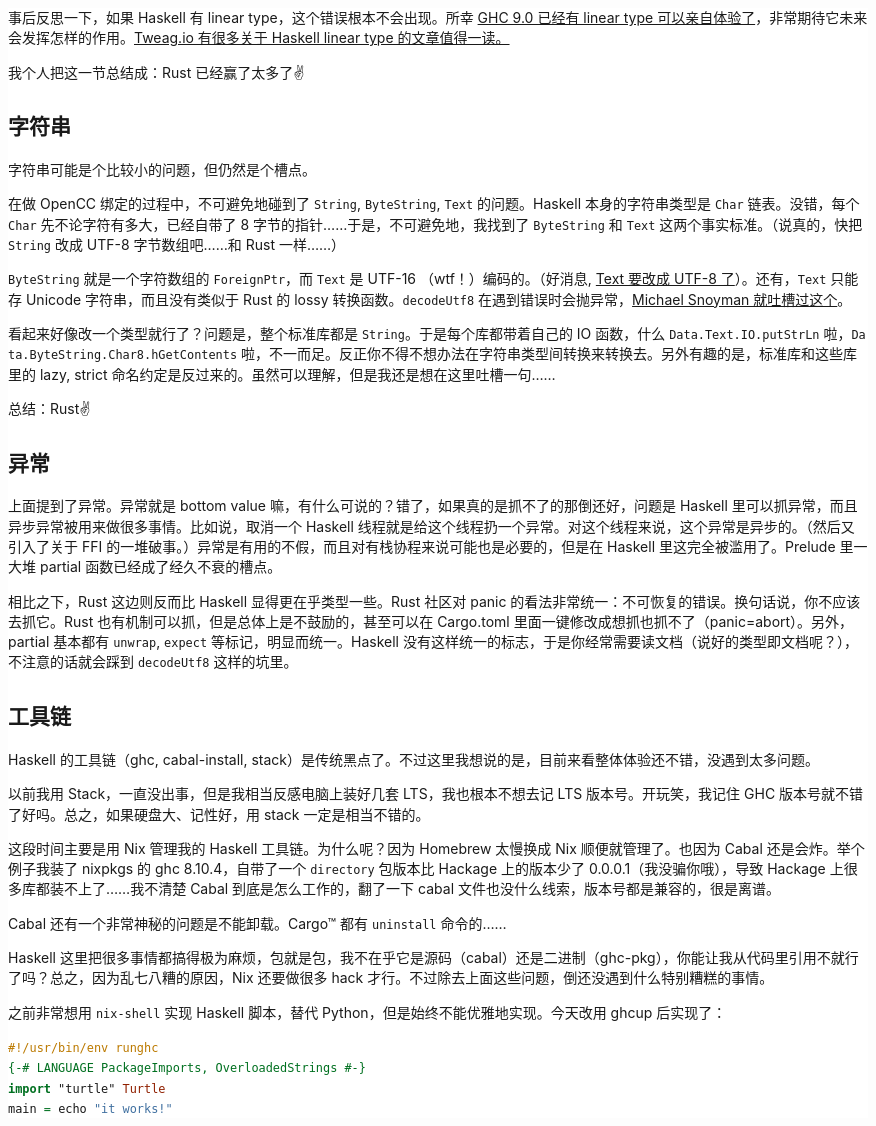 事后反思一下，如果 Haskell 有 linear type，这个错误根本不会出现。所幸 [GHC 9.0 已经有 linear type 可以亲自体验了](https://www.haskell.org/ghc/blog/20210204-ghc-9.0.1-released.html)，非常期待它未来会发挥怎样的作用。[Tweag.io 有很多关于 Haskell linear type 的文章值得一读。](https://www.tweag.io/blog/tags/linear-types/)

我个人把这一节总结成：Rust 已经赢了太多了✌️

## 字符串

字符串可能是个比较小的问题，但仍然是个槽点。

在做 OpenCC 绑定的过程中，不可避免地碰到了 `String`, `ByteString`, `Text` 的问题。Haskell 本身的字符串类型是 `Char` 链表。没错，每个 `Char` 先不论字符有多大，已经自带了 8 字节的指针……于是，不可避免地，我找到了 `ByteString` 和 `Text` 这两个事实标准。（说真的，快把 `String` 改成 UTF-8 字节数组吧……和 Rust 一样……）

`ByteString` 就是一个字符数组的 `ForeignPtr`，而 `Text` 是 UTF-16 （wtf！）编码的。（好消息, [Text 要改成 UTF-8 了](https://discourse.haskell.org/t/hf-tech-proposal-1-utf-8-encoded-text/2499)）。还有，`Text` 只能存 Unicode 字符串，而且没有类似于 Rust 的 lossy 转换函数。`decodeUtf8` 在遇到错误时会抛异常，[Michael Snoyman 就吐槽过这个](https://www.snoyman.com/blog/2020/11/haskell-bad-parts-2/)。

看起来好像改一个类型就行了？问题是，整个标准库都是 `String`。于是每个库都带着自己的 IO 函数，什么 `Data.Text.IO.putStrLn` 啦，`Data.ByteString.Char8.hGetContents` 啦，不一而足。反正你不得不想办法在字符串类型间转换来转换去。另外有趣的是，标准库和这些库里的 lazy, strict 命名约定是反过来的。虽然可以理解，但是我还是想在这里吐槽一句……

总结：Rust✌️

## 异常

上面提到了异常。异常就是 bottom value 嘛，有什么可说的？错了，如果真的是抓不了的那倒还好，问题是 Haskell 里可以抓异常，而且异步异常被用来做很多事情。比如说，取消一个 Haskell 线程就是给这个线程扔一个异常。对这个线程来说，这个异常是异步的。（然后又引入了关于 FFI 的一堆破事。）异常是有用的不假，而且对有栈协程来说可能也是必要的，但是在 Haskell 里这完全被滥用了。Prelude 里一大堆 partial 函数已经成了经久不衰的槽点。

相比之下，Rust 这边则反而比 Haskell 显得更在乎类型一些。Rust 社区对 panic 的看法非常统一：不可恢复的错误。换句话说，你不应该去抓它。Rust 也有机制可以抓，但是总体上是不鼓励的，甚至可以在 Cargo.toml 里面一键修改成想抓也抓不了（panic=abort）。另外，partial 基本都有 `unwrap`, `expect` 等标记，明显而统一。Haskell 没有这样统一的标志，于是你经常需要读文档（说好的类型即文档呢？），不注意的话就会踩到 `decodeUtf8` 这样的坑里。

## 工具链

Haskell 的工具链（ghc, cabal-install, stack）是传统黑点了。不过这里我想说的是，目前来看整体体验还不错，没遇到太多问题。

以前我用 Stack，一直没出事，但是我相当反感电脑上装好几套 LTS，我也根本不想去记 LTS 版本号。开玩笑，我记住 GHC 版本号就不错了好吗。总之，如果硬盘大、记性好，用 stack 一定是相当不错的。

这段时间主要是用 Nix 管理我的 Haskell 工具链。为什么呢？因为 Homebrew 太慢换成 Nix 顺便就管理了。也因为 Cabal 还是会炸。举个例子我装了 nixpkgs 的 ghc 8.10.4，自带了一个 `directory` 包版本比 Hackage 上的版本少了 0.0.0.1（我没骗你哦），导致 Hackage 上很多库都装不上了……我不清楚 Cabal 到底是怎么工作的，翻了一下 cabal 文件也没什么线索，版本号都是兼容的，很是离谱。

Cabal 还有一个非常神秘的问题是不能卸载。Cargo™ 都有 `uninstall` 命令的……

Haskell 这里把很多事情都搞得极为麻烦，包就是包，我不在乎它是源码（cabal）还是二进制（ghc-pkg），你能让我从代码里引用不就行了吗？总之，因为乱七八糟的原因，Nix 还要做很多 hack 才行。不过除去上面这些问题，倒还没遇到什么特别糟糕的事情。

之前非常想用 `nix-shell` 实现 Haskell 脚本，替代 Python，但是始终不能优雅地实现。今天改用 ghcup 后实现了：

```haskell
#!/usr/bin/env runghc
{-# LANGUAGE PackageImports, OverloadedStrings #-}
import "turtle" Turtle
main = echo "it works!"
```
